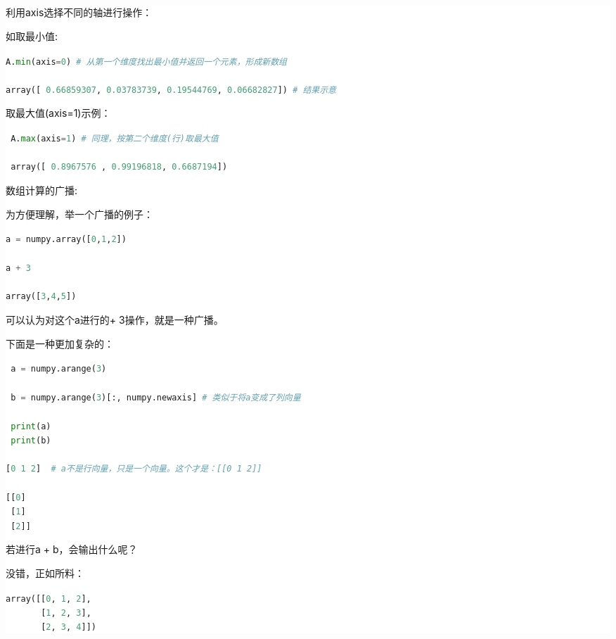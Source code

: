利用axis选择不同的轴进行操作：

如取最小值:

```python
A.min(axis=0) # 从第一个维度找出最小值并返回一个元素，形成新数组

array([ 0.66859307, 0.03783739, 0.19544769, 0.06682827]) # 结果示意
```

取最大值(axis=1)示例： 

```python
 A.max(axis=1) # 同理，按第二个维度(行)取最大值

 array([ 0.8967576 , 0.99196818, 0.6687194])
```

数组计算的广播:

为方便理解，举一个广播的例子：

```python
a = numpy.array([0,1,2])

a + 3

array([3,4,5])
```

可以认为对这个a进行的+ 3操作，就是一种广播。

下面是一种更加复杂的：

```python
 a = numpy.arange(3) 

 b = numpy.arange(3)[:, numpy.newaxis] # 类似于将a变成了列向量

 print(a) 
 print(b) 

[0 1 2]  # a不是行向量，只是一个向量。这个才是：[[0 1 2]]

[[0] 
 [1] 
 [2]] 
```

 若进行a + b，会输出什么呢？

没错，正如所料： 

```python
array([[0, 1, 2], 
       [1, 2, 3], 
       [2, 3, 4]])
```
